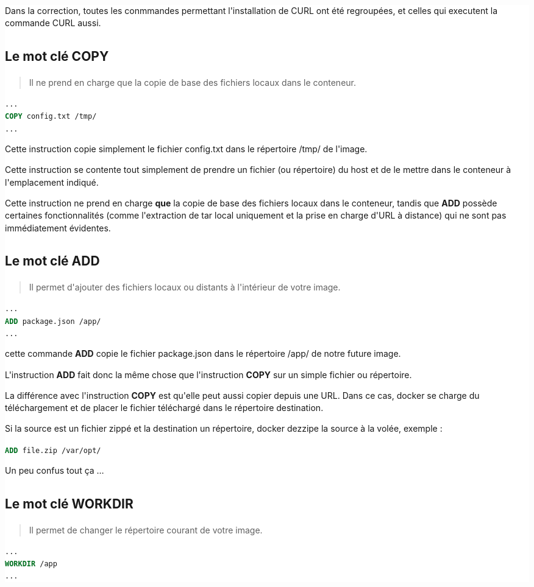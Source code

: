 Dans la correction, toutes les conmmandes permettant l'installation de CURL ont été regroupées, et celles qui executent la commande CURL aussi.

## Le mot clé **COPY**

> Il ne prend en charge que la copie de base des fichiers locaux dans le conteneur.

```dockerfile
...
COPY config.txt /tmp/
...
```

Cette instruction copie simplement le fichier config.txt dans le répertoire /tmp/ de l'image.

Cette instruction se contente tout simplement de prendre un fichier (ou répertoire) du host et de le mettre dans le conteneur à l'emplacement indiqué.

Cette instruction ne prend en charge **que** la copie de base des fichiers locaux dans le conteneur, tandis que **ADD** possède certaines fonctionnalités (comme l'extraction de tar local uniquement et la prise en charge d'URL à distance) qui ne sont pas immédiatement évidentes.

## Le mot clé **ADD**

> Il permet d'ajouter des fichiers locaux ou distants à l'intérieur de votre image.

```dockerfile
...
ADD package.json /app/
...
```

cette commande **ADD** copie le fichier package.json dans le répertoire /app/ de notre future image.

L'instruction **ADD** fait donc la même chose que l'instruction **COPY** sur un simple fichier ou répertoire.

La différence avec l'instruction **COPY** est qu'elle peut aussi copier depuis une URL. Dans ce cas, docker se charge du téléchargement et de placer le fichier téléchargé dans le répertoire destination.

Si la source est un fichier zippé et la destination un répertoire, docker dezzipe la source à la volée, exemple :

```dockerfile
ADD file.zip /var/opt/
```

Un peu confus tout ça …

## Le mot clé **WORKDIR**

> Il permet de changer le répertoire courant de votre image.

```dockerfile
...
WORKDIR /app
...
```
